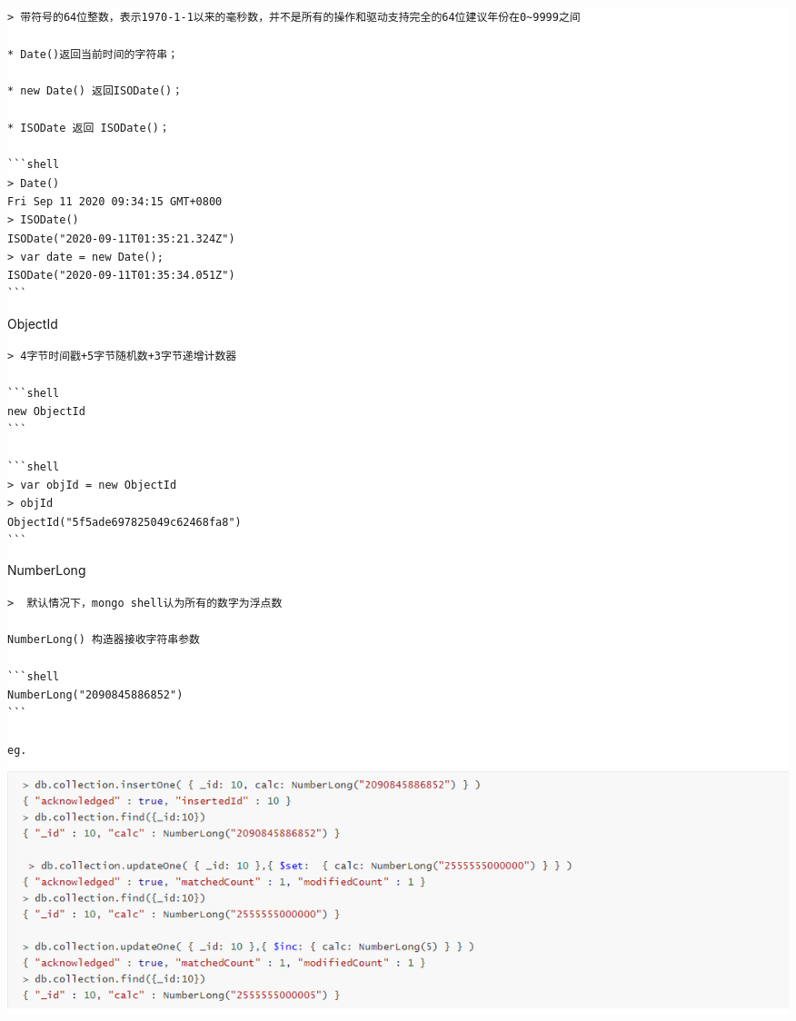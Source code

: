     > 带符号的64位整数，表示1970-1-1以来的毫秒数，并不是所有的操作和驱动支持完全的64位建议年份在0~9999之间

    * Date()返回当前时间的字符串；

    * new Date() 返回ISODate()；

    * ISODate 返回 ISODate()；

    ```shell
    > Date()
    Fri Sep 11 2020 09:34:15 GMT+0800
    > ISODate()
    ISODate("2020-09-11T01:35:21.324Z")
    > var date = new Date();
    ISODate("2020-09-11T01:35:34.051Z")
    ```

   ObjectId 

    > 4字节时间戳+5字节随机数+3字节递增计数器

    ```shell
    new ObjectId
    ```

    ```shell
    > var objId = new ObjectId
    > objId
    ObjectId("5f5ade697825049c62468fa8")
    ```

   NumberLong

    >  默认情况下，mongo shell认为所有的数字为浮点数

    NumberLong() 构造器接收字符串参数

    ```shell
    NumberLong("2090845886852")
    ```

    eg.

   ![image-20200915184948876](/img/mongodb/image-20200915184948876.png)
